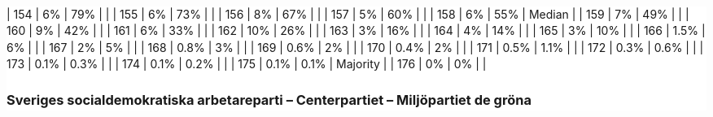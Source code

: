 | 154 | 6% | 79% |  |
| 155 | 6% | 73% |  |
| 156 | 8% | 67% |  |
| 157 | 5% | 60% |  |
| 158 | 6% | 55% | Median |
| 159 | 7% | 49% |  |
| 160 | 9% | 42% |  |
| 161 | 6% | 33% |  |
| 162 | 10% | 26% |  |
| 163 | 3% | 16% |  |
| 164 | 4% | 14% |  |
| 165 | 3% | 10% |  |
| 166 | 1.5% | 6% |  |
| 167 | 2% | 5% |  |
| 168 | 0.8% | 3% |  |
| 169 | 0.6% | 2% |  |
| 170 | 0.4% | 2% |  |
| 171 | 0.5% | 1.1% |  |
| 172 | 0.3% | 0.6% |  |
| 173 | 0.1% | 0.3% |  |
| 174 | 0.1% | 0.2% |  |
| 175 | 0.1% | 0.1% | Majority |
| 176 | 0% | 0% |  |

### Sveriges socialdemokratiska arbetareparti – Centerpartiet – Miljöpartiet de gröna
